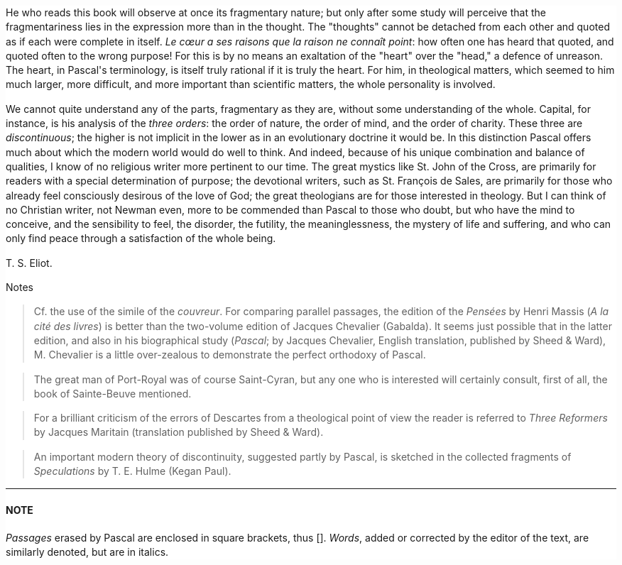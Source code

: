 He who reads this book will observe at once its fragmentary nature; but only after some study will perceive that the fragmentariness lies in the expression more than in the thought. The "thoughts" cannot be detached from each other and quoted as if each were complete in itself. _Le cœur a ses raisons que la raison ne connaît point_: how often one has heard that quoted, and quoted often to the wrong purpose! For this is by no means an exaltation of the "heart" over the "head," a defence of unreason. The heart, in Pascal's terminology, is itself truly rational if it is truly the heart. For him, in theological matters, which seemed to him much larger, more difficult, and more important than scientific matters, the whole personality is involved.

We cannot quite understand any of the parts, fragmentary as they are, without some understanding of the whole. Capital, for instance, is his analysis of the _three orders_: the order of nature, the order of mind, and the order of charity. These three are _discontinuous_; the higher is not implicit in the lower as in an evolutionary doctrine it would be.  In this distinction Pascal offers much about which the modern world would do well to think. And indeed, because of his unique combination and balance of qualities, I know of no religious writer more pertinent to our time. The great mystics like  St. John of the Cross, are primarily for readers with a special determination of purpose; the devotional writers, such as St. François de Sales, are primarily for those who already feel consciously desirous of the love of God; the great theologians are for those interested in theology. But I can think of no Christian writer, not Newman even, more to be commended than Pascal to those who doubt, but who have the mind to conceive, and the sensibility to feel, the disorder, the futility, the meaninglessness, the mystery of life and suffering, and who can only find peace through a satisfaction of the whole being.

T. S. Eliot.

Notes



> Cf. the use of the simile of the _couvreur_. For comparing parallel passages, the edition of the _Pensées_ by Henri Massis (_A la cité des livres_) is better than the two-volume edition of Jacques Chevalier (Gabalda). It seems just possible that in the latter edition, and also in his biographical study (_Pascal_; by Jacques Chevalier, English translation, published by Sheed & Ward), M. Chevalier is a little over-zealous to demonstrate the perfect orthodoxy of Pascal.

> The great man of Port-Royal was of course Saint-Cyran, but any one who is interested will certainly consult, first of all, the book of Sainte-Beuve mentioned.

> For a brilliant criticism of the errors of Descartes from a theological point of view the reader is referred to _Three Reformers_ by Jacques Maritain (translation published by Sheed & Ward).

> An important modern theory of discontinuity, suggested partly by Pascal, is sketched in the collected fragments of _Speculations_ by T. E. Hulme (Kegan Paul).











---

#### NOTE


_Passages_ erased by Pascal are enclosed in square brackets, thus \[\]. _Words_, added or corrected by the editor of the text, are similarly denoted, but are in italics.
